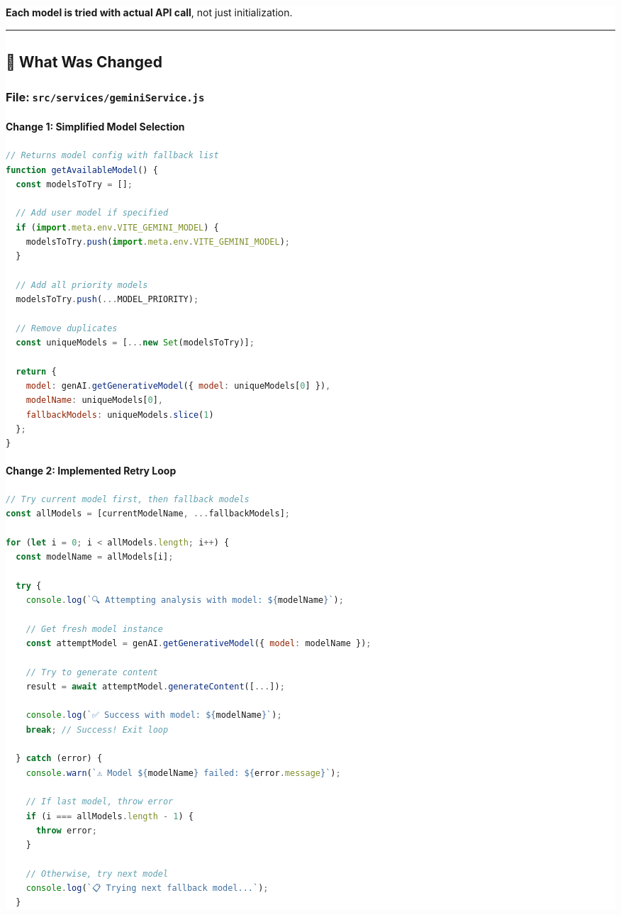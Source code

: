 **Each model is tried with actual API call**, not just initialization.

---

## 🔧 What Was Changed

### File: `src/services/geminiService.js`

#### Change 1: Simplified Model Selection
```javascript
// Returns model config with fallback list
function getAvailableModel() {
  const modelsToTry = [];
  
  // Add user model if specified
  if (import.meta.env.VITE_GEMINI_MODEL) {
    modelsToTry.push(import.meta.env.VITE_GEMINI_MODEL);
  }
  
  // Add all priority models
  modelsToTry.push(...MODEL_PRIORITY);
  
  // Remove duplicates
  const uniqueModels = [...new Set(modelsToTry)];
  
  return {
    model: genAI.getGenerativeModel({ model: uniqueModels[0] }),
    modelName: uniqueModels[0],
    fallbackModels: uniqueModels.slice(1)
  };
}
```

#### Change 2: Implemented Retry Loop
```javascript
// Try current model first, then fallback models
const allModels = [currentModelName, ...fallbackModels];

for (let i = 0; i < allModels.length; i++) {
  const modelName = allModels[i];
  
  try {
    console.log(`🔍 Attempting analysis with model: ${modelName}`);
    
    // Get fresh model instance
    const attemptModel = genAI.getGenerativeModel({ model: modelName });
    
    // Try to generate content
    result = await attemptModel.generateContent([...]);
    
    console.log(`✅ Success with model: ${modelName}`);
    break; // Success! Exit loop
    
  } catch (error) {
    console.warn(`⚠️ Model ${modelName} failed: ${error.message}`);
    
    // If last model, throw error
    if (i === allModels.length - 1) {
      throw error;
    }
    
    // Otherwise, try next model
    console.log(`📋 Trying next fallback model...`);
  }
```